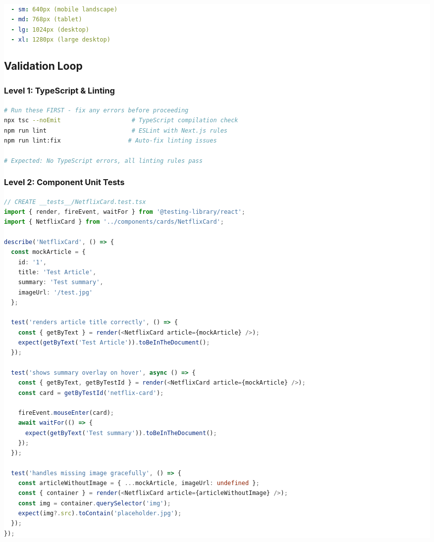 ```yaml
  - sm: 640px (mobile landscape)
  - md: 768px (tablet)
  - lg: 1024px (desktop)
  - xl: 1280px (large desktop)
```

## Validation Loop

### Level 1: TypeScript & Linting
```bash
# Run these FIRST - fix any errors before proceeding
npx tsc --noEmit                    # TypeScript compilation check
npm run lint                        # ESLint with Next.js rules
npm run lint:fix                   # Auto-fix linting issues

# Expected: No TypeScript errors, all linting rules pass
```

### Level 2: Component Unit Tests
```typescript
// CREATE __tests__/NetflixCard.test.tsx
import { render, fireEvent, waitFor } from '@testing-library/react';
import { NetflixCard } from '../components/cards/NetflixCard';

describe('NetflixCard', () => {
  const mockArticle = {
    id: '1',
    title: 'Test Article',
    summary: 'Test summary',
    imageUrl: '/test.jpg'
  };

  test('renders article title correctly', () => {
    const { getByText } = render(<NetflixCard article={mockArticle} />);
    expect(getByText('Test Article')).toBeInTheDocument();
  });

  test('shows summary overlay on hover', async () => {
    const { getByText, getByTestId } = render(<NetflixCard article={mockArticle} />);
    const card = getByTestId('netflix-card');
    
    fireEvent.mouseEnter(card);
    await waitFor(() => {
      expect(getByText('Test summary')).toBeInTheDocument();
    });
  });

  test('handles missing image gracefully', () => {
    const articleWithoutImage = { ...mockArticle, imageUrl: undefined };
    const { container } = render(<NetflixCard article={articleWithoutImage} />);
    const img = container.querySelector('img');
    expect(img?.src).toContain('placeholder.jpg');
  });
});
```
